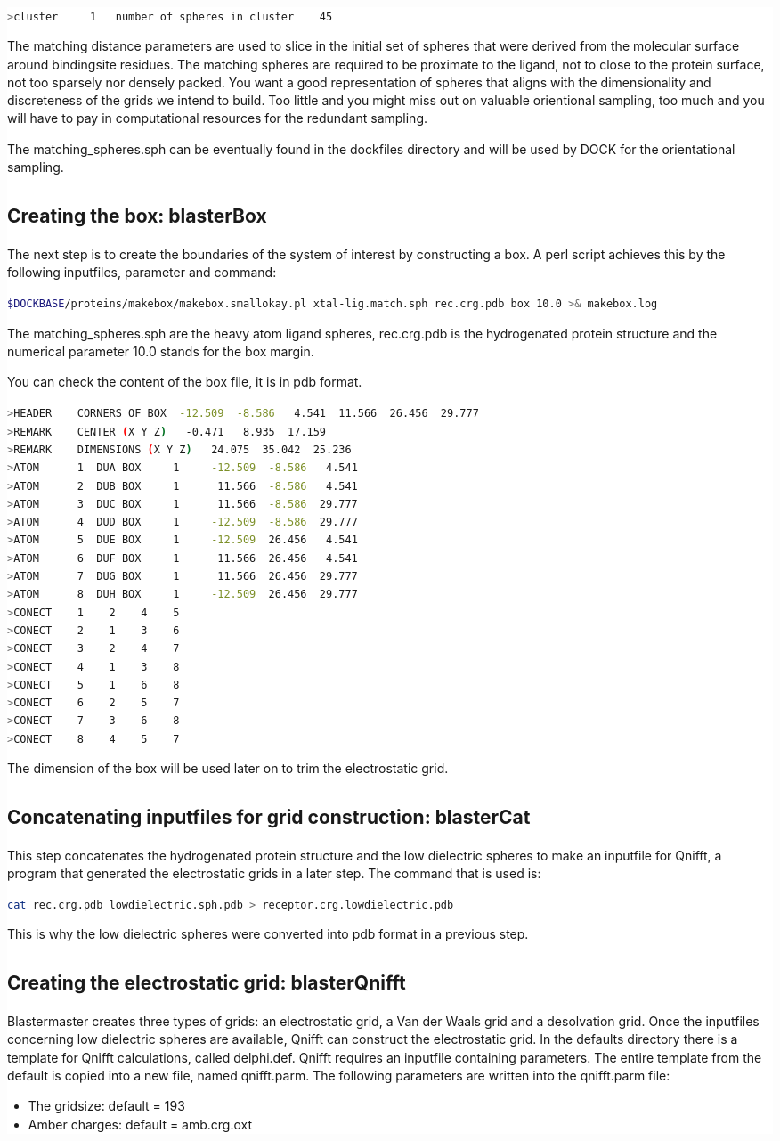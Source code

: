 ```bash
>cluster     1   number of spheres in cluster    45
```
The matching distance parameters are used to slice in the initial set of spheres that were derived from the molecular surface around bindingsite residues. The matching spheres are required to be proximate to the ligand, not to close to the protein surface, not too sparsely nor densely packed. You want a good representation of spheres that aligns with the dimensionality and discreteness of the grids we intend to build. Too little and you might miss out on valuable orientional sampling, too much and you will have to pay in computational resources for the redundant sampling.
  
The matching_spheres.sph can be eventually found in the dockfiles directory and will be used by DOCK for the orientational sampling.  
## Creating the box: blasterBox
The next step is to create the boundaries of the system of interest by constructing a box. A perl script achieves this by the following inputfiles, parameter and command:
```bash
$DOCKBASE/proteins/makebox/makebox.smallokay.pl xtal-lig.match.sph rec.crg.pdb box 10.0 >& makebox.log
```
The matching_spheres.sph are the heavy atom ligand spheres, rec.crg.pdb is the hydrogenated protein structure and the numerical parameter 10.0 stands for the box margin.  
  
You can check the content of the box file, it is in pdb format.
```bash
>HEADER    CORNERS OF BOX  -12.509  -8.586   4.541  11.566  26.456  29.777
>REMARK    CENTER (X Y Z)   -0.471   8.935  17.159
>REMARK    DIMENSIONS (X Y Z)   24.075  35.042  25.236
>ATOM      1  DUA BOX     1     -12.509  -8.586   4.541
>ATOM      2  DUB BOX     1      11.566  -8.586   4.541
>ATOM      3  DUC BOX     1      11.566  -8.586  29.777
>ATOM      4  DUD BOX     1     -12.509  -8.586  29.777
>ATOM      5  DUE BOX     1     -12.509  26.456   4.541
>ATOM      6  DUF BOX     1      11.566  26.456   4.541
>ATOM      7  DUG BOX     1      11.566  26.456  29.777
>ATOM      8  DUH BOX     1     -12.509  26.456  29.777
>CONECT    1    2    4    5
>CONECT    2    1    3    6
>CONECT    3    2    4    7
>CONECT    4    1    3    8
>CONECT    5    1    6    8
>CONECT    6    2    5    7
>CONECT    7    3    6    8
>CONECT    8    4    5    7
```
The dimension of the box will be used later on to trim the electrostatic grid.
## Concatenating inputfiles for grid construction: blasterCat
This step concatenates the hydrogenated protein structure and the low dielectric spheres to make an inputfile for Qnifft, a program that generated the electrostatic grids in a later step. The command that is used is:
```bash
cat rec.crg.pdb lowdielectric.sph.pdb > receptor.crg.lowdielectric.pdb
```
This is why the low dielectric spheres were converted into pdb format in a previous step.
## Creating the electrostatic grid: blasterQnifft
Blastermaster creates three types of grids: an electrostatic grid, a Van der Waals grid and a desolvation grid. Once the inputfiles concerning low dielectric spheres are available, Qnifft can construct the electrostatic grid. In the defaults directory there is a template for Qnifft calculations, called delphi.def. Qnifft requires an inputfile containing parameters. The entire template from the default is copied into a new file, named qnifft.parm. The following parameters are written into the qnifft.parm file:
* The gridsize: default = 193
* Amber charges: default = amb.crg.oxt